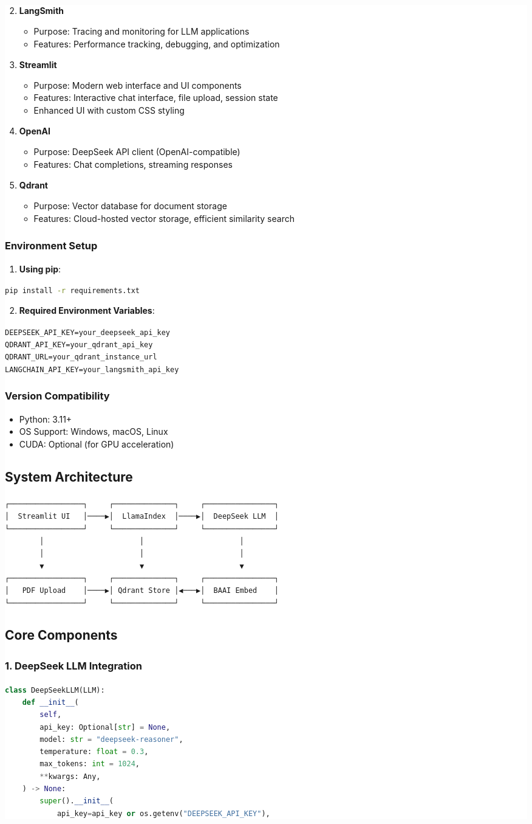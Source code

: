2. **LangSmith**
   - Purpose: Tracing and monitoring for LLM applications
   - Features: Performance tracking, debugging, and optimization

3. **Streamlit**
   - Purpose: Modern web interface and UI components
   - Features: Interactive chat interface, file upload, session state
   - Enhanced UI with custom CSS styling

4. **OpenAI**
   - Purpose: DeepSeek API client (OpenAI-compatible)
   - Features: Chat completions, streaming responses

5. **Qdrant**
   - Purpose: Vector database for document storage
   - Features: Cloud-hosted vector storage, efficient similarity search

### Environment Setup

1. **Using pip**:
```bash
pip install -r requirements.txt
```

2. **Required Environment Variables**:
```env
DEEPSEEK_API_KEY=your_deepseek_api_key
QDRANT_API_KEY=your_qdrant_api_key
QDRANT_URL=your_qdrant_instance_url
LANGCHAIN_API_KEY=your_langsmith_api_key
```

### Version Compatibility
- Python: 3.11+
- OS Support: Windows, macOS, Linux
- CUDA: Optional (for GPU acceleration)

## System Architecture

```
┌─────────────────┐     ┌──────────────┐     ┌────────────────┐
│  Streamlit UI   │────▶│  LlamaIndex  │────▶│  DeepSeek LLM  │
└─────────────────┘     └──────────────┘     └────────────────┘
        │                      │                      │
        │                      │                      │
        ▼                      ▼                      ▼
┌─────────────────┐     ┌──────────────┐     ┌────────────────┐
│   PDF Upload    │────▶│ Qdrant Store │◀───▶│  BAAI Embed    │
└─────────────────┘     └──────────────┘     └────────────────┘
```

## Core Components

### 1. DeepSeek LLM Integration
```python
class DeepSeekLLM(LLM):
    def __init__(
        self,
        api_key: Optional[str] = None,
        model: str = "deepseek-reasoner",
        temperature: float = 0.3,
        max_tokens: int = 1024,
        **kwargs: Any,
    ) -> None:
        super().__init__(
            api_key=api_key or os.getenv("DEEPSEEK_API_KEY"),
```